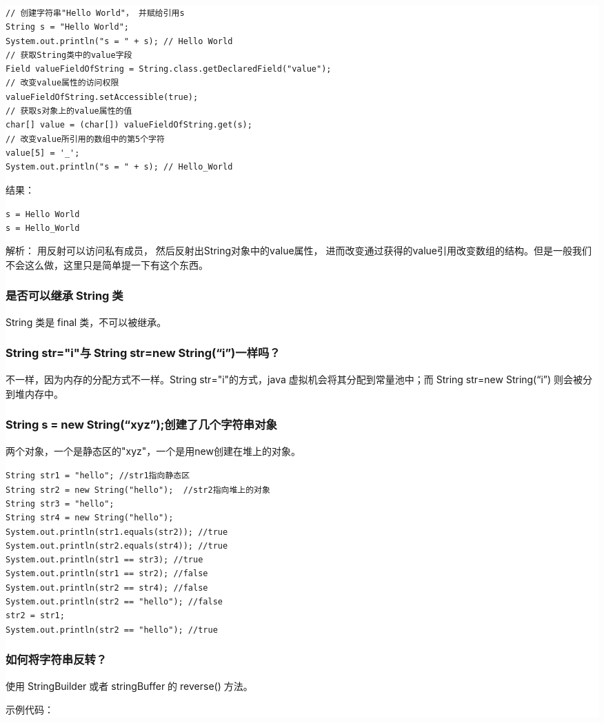```
// 创建字符串"Hello World"， 并赋给引用s
String s = "Hello World";
System.out.println("s = " + s); // Hello World
// 获取String类中的value字段
Field valueFieldOfString = String.class.getDeclaredField("value");
// 改变value属性的访问权限
valueFieldOfString.setAccessible(true);
// 获取s对象上的value属性的值
char[] value = (char[]) valueFieldOfString.get(s);
// 改变value所引用的数组中的第5个字符
value[5] = '_';
System.out.println("s = " + s); // Hello_World
```
结果：
```
s = Hello World
s = Hello_World
```
解析：
用反射可以访问私有成员， 然后反射出String对象中的value属性， 进而改变通过获得的value引用改变数组的结构。但是一般我们不会这么做，这里只是简单提一下有这个东西。

### 是否可以继承 String 类

String 类是 final 类，不可以被继承。

### String str="i"与 String str=new String(“i”)一样吗？

不一样，因为内存的分配方式不一样。String str="i"的方式，java 虚拟机会将其分配到常量池中；而 String str=new String(“i”) 则会被分到堆内存中。

### String s = new String(“xyz”);创建了几个字符串对象

两个对象，一个是静态区的"xyz"，一个是用new创建在堆上的对象。

```
String str1 = "hello"; //str1指向静态区
String str2 = new String("hello");  //str2指向堆上的对象
String str3 = "hello";
String str4 = new String("hello");
System.out.println(str1.equals(str2)); //true
System.out.println(str2.equals(str4)); //true
System.out.println(str1 == str3); //true
System.out.println(str1 == str2); //false
System.out.println(str2 == str4); //false
System.out.println(str2 == "hello"); //false
str2 = str1;
System.out.println(str2 == "hello"); //true
```
### 如何将字符串反转？

使用 StringBuilder 或者 stringBuffer 的 reverse() 方法。

示例代码：
